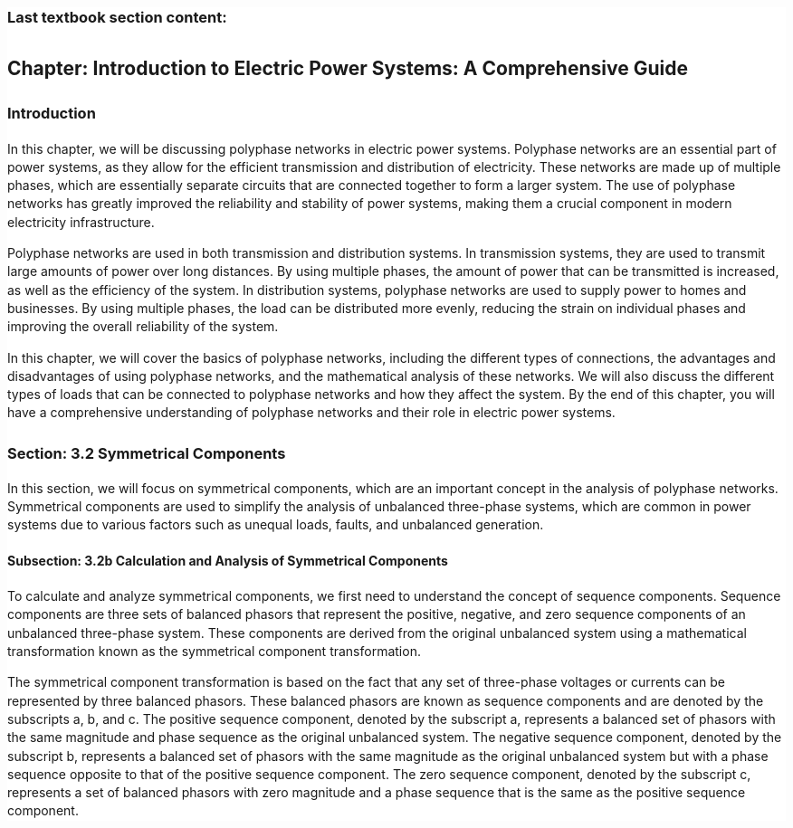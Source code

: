 ### Last textbook section content:

## Chapter: Introduction to Electric Power Systems: A Comprehensive Guide

### Introduction

In this chapter, we will be discussing polyphase networks in electric power systems. Polyphase networks are an essential part of power systems, as they allow for the efficient transmission and distribution of electricity. These networks are made up of multiple phases, which are essentially separate circuits that are connected together to form a larger system. The use of polyphase networks has greatly improved the reliability and stability of power systems, making them a crucial component in modern electricity infrastructure.

Polyphase networks are used in both transmission and distribution systems. In transmission systems, they are used to transmit large amounts of power over long distances. By using multiple phases, the amount of power that can be transmitted is increased, as well as the efficiency of the system. In distribution systems, polyphase networks are used to supply power to homes and businesses. By using multiple phases, the load can be distributed more evenly, reducing the strain on individual phases and improving the overall reliability of the system.

In this chapter, we will cover the basics of polyphase networks, including the different types of connections, the advantages and disadvantages of using polyphase networks, and the mathematical analysis of these networks. We will also discuss the different types of loads that can be connected to polyphase networks and how they affect the system. By the end of this chapter, you will have a comprehensive understanding of polyphase networks and their role in electric power systems.

### Section: 3.2 Symmetrical Components

In this section, we will focus on symmetrical components, which are an important concept in the analysis of polyphase networks. Symmetrical components are used to simplify the analysis of unbalanced three-phase systems, which are common in power systems due to various factors such as unequal loads, faults, and unbalanced generation.

#### Subsection: 3.2b Calculation and Analysis of Symmetrical Components

To calculate and analyze symmetrical components, we first need to understand the concept of sequence components. Sequence components are three sets of balanced phasors that represent the positive, negative, and zero sequence components of an unbalanced three-phase system. These components are derived from the original unbalanced system using a mathematical transformation known as the symmetrical component transformation.

The symmetrical component transformation is based on the fact that any set of three-phase voltages or currents can be represented by three balanced phasors. These balanced phasors are known as sequence components and are denoted by the subscripts a, b, and c. The positive sequence component, denoted by the subscript a, represents a balanced set of phasors with the same magnitude and phase sequence as the original unbalanced system. The negative sequence component, denoted by the subscript b, represents a balanced set of phasors with the same magnitude as the original unbalanced system but with a phase sequence opposite to that of the positive sequence component. The zero sequence component, denoted by the subscript c, represents a set of balanced phasors with zero magnitude and a phase sequence that is the same as the positive sequence component.
